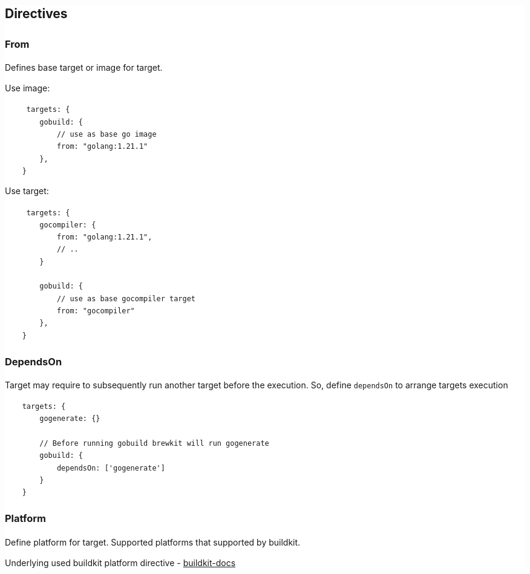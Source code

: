 ## Directives

### From

Defines base target or image for target.

Use image:
```jsonnet
     targets: {
        gobuild: {
            // use as base go image         
            from: "golang:1.21.1"
        },
    }
```

Use target:
```jsonnet
     targets: {
        gocompiler: {
            from: "golang:1.21.1",
            // ..
        }
        
        gobuild: {
            // use as base gocompiler target         
            from: "gocompiler"
        },
    }
```

### DependsOn

Target may require to subsequently run another target before the execution. 
So, define `dependsOn` to arrange targets execution

```jsonnet
    targets: {
        gogenerate: {}
        
        // Before running gobuild brewkit will run gogenerate         
        gobuild: {
            dependsOn: ['gogenerate']
        }
    }
```

### Platform

Define platform for target. Supported platforms that supported by buildkit.

Underlying used buildkit platform directive - [buildkit-docs](https://github.com/moby/buildkit/blob/master/frontend/dockerfile/docs/reference.md#from)
